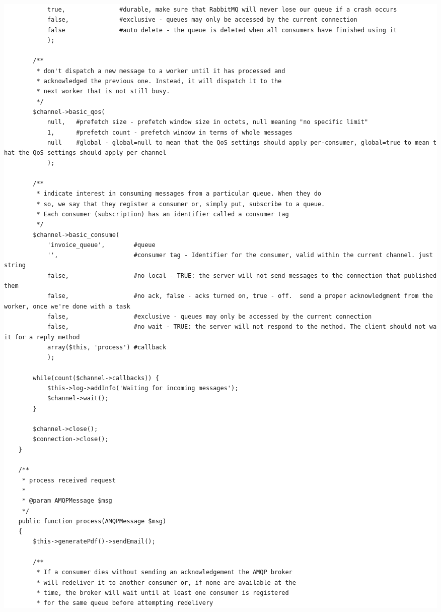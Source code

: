 ```
            true,               #durable, make sure that RabbitMQ will never lose our queue if a crash occurs
            false,              #exclusive - queues may only be accessed by the current connection
            false               #auto delete - the queue is deleted when all consumers have finished using it
            );

        /**
         * don't dispatch a new message to a worker until it has processed and 
         * acknowledged the previous one. Instead, it will dispatch it to the 
         * next worker that is not still busy.
         */
        $channel->basic_qos(
            null,   #prefetch size - prefetch window size in octets, null meaning "no specific limit"
            1,      #prefetch count - prefetch window in terms of whole messages
            null    #global - global=null to mean that the QoS settings should apply per-consumer, global=true to mean that the QoS settings should apply per-channel
            );

        /**
         * indicate interest in consuming messages from a particular queue. When they do 
         * so, we say that they register a consumer or, simply put, subscribe to a queue.
         * Each consumer (subscription) has an identifier called a consumer tag
         */ 
        $channel->basic_consume(
            'invoice_queue',        #queue
            '',                     #consumer tag - Identifier for the consumer, valid within the current channel. just string
            false,                  #no local - TRUE: the server will not send messages to the connection that published them
            false,                  #no ack, false - acks turned on, true - off.  send a proper acknowledgment from the worker, once we're done with a task
            false,                  #exclusive - queues may only be accessed by the current connection
            false,                  #no wait - TRUE: the server will not respond to the method. The client should not wait for a reply method
            array($this, 'process') #callback
            );

        while(count($channel->callbacks)) {
            $this->log->addInfo('Waiting for incoming messages');
            $channel->wait();
        }

        $channel->close();
        $connection->close();
    }

    /**
     * process received request
     * 
     * @param AMQPMessage $msg
     */ 
    public function process(AMQPMessage $msg)
    {
        $this->generatePdf()->sendEmail();

        /**
         * If a consumer dies without sending an acknowledgement the AMQP broker 
         * will redeliver it to another consumer or, if none are available at the 
         * time, the broker will wait until at least one consumer is registered 
         * for the same queue before attempting redelivery
```